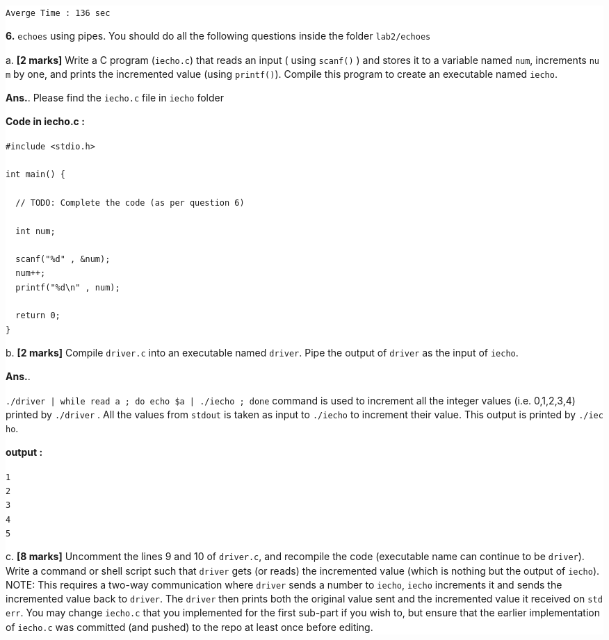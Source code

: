 `Averge Time : 136 sec`


**6.** `echoes` using pipes. You should do all the following questions inside the folder `lab2/echoes`

a. **[2 marks]** Write a C program (`iecho.c`) that reads an input ( using     `scanf()` ) and stores it to a variable named `num`, increments `num` by   one, and prints the incremented value (using `printf()`). Compile this     program to create an executable named `iecho`.

 **Ans.**. 
  Please find the `iecho.c`  file in `iecho` folder 
  
 **Code in iecho.c :** 
      	   
```
#include <stdio.h>

int main() {

  // TODO: Complete the code (as per question 6)
  
  int num;
  
  scanf("%d" , &num);
  num++;
  printf("%d\n" , num);
	
  return 0;
}
```

 b. **[2 marks]** Compile `driver.c` into an executable named `driver`. Pipe  the output of `driver` as the input of `iecho`.

**Ans.**. 

   `./driver | while read a ; do echo $a | ./iecho ; done` command is used to  increment all the integer values (i.e. 0,1,2,3,4) printed by `./driver` .  All the values from `stdout` is taken as input to `./iecho` to increment their value. This output is printed by `./iecho`.
   
**output :** 
```
1
2
3
4
5
```
      
   c. **[8 marks]** Uncomment the lines 9 and 10 of `driver.c`, and recompile
      the code (executable name can continue to be `driver`). Write a command or  shell script such that `driver` gets (or reads) the incremented value (which is nothing but the output of `iecho`). NOTE: This requires a      two-way communication where `driver` sends a number to `iecho`, `iecho`      increments it and sends the incremented value back to `driver`. The    `driver` then prints both the original value sent and the incremented      value it received on `stderr`. You may change `iecho.c` that you  implemented for the first sub-part if you wish to, but ensure that the earlier  implementation of `iecho.c` was committed (and pushed) to the repo  at least once before editing.
